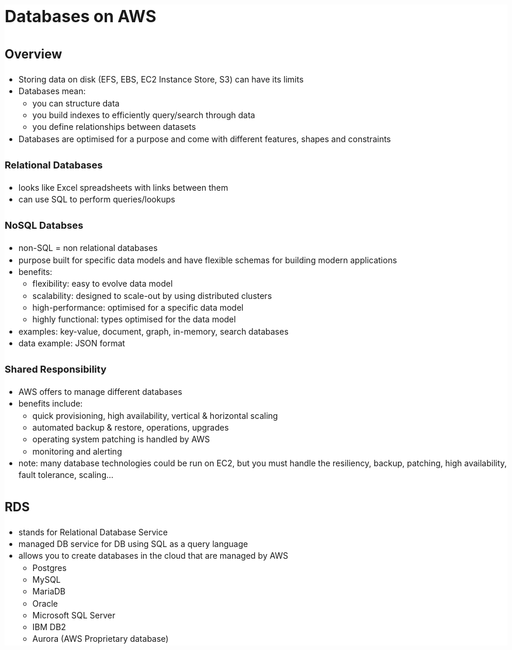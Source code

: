 # Databases on AWS

## Overview
- Storing data on disk (EFS, EBS, EC2 Instance Store, S3) can have its limits
- Databases mean:
  - you can structure data
  - you build indexes to efficiently query/search through data
  - you define relationships between datasets
- Databases are optimised for a purpose and come with different features, shapes and constraints

### Relational Databases
- looks like Excel spreadsheets with links between them
- can use SQL to perform queries/lookups

### NoSQL Databses
- non-SQL = non relational databases
- purpose built for specific data models and have flexible schemas for building modern applications
- benefits:
  - flexibility: easy to evolve data model
  - scalability: designed to scale-out by using distributed clusters
  - high-performance: optimised for a specific data model
  - highly functional: types optimised for the data model
- examples: key-value, document, graph, in-memory, search databases
- data example: JSON format

### Shared Responsibility
- AWS offers to manage different databases
- benefits include:
  - quick provisioning, high availability, vertical & horizontal scaling
  - automated backup & restore, operations, upgrades
  - operating system patching is handled by AWS
  - monitoring and alerting
- note: many database technologies could be run on EC2, but you must handle the resiliency, backup, patching, high availability, fault tolerance, scaling...


## RDS
- stands for Relational Database Service
- managed DB service for DB using SQL as a query language
- allows you to create databases in the cloud that are managed by AWS
  - Postgres
  - MySQL
  - MariaDB
  - Oracle
  - Microsoft SQL Server
  - IBM DB2
  - Aurora (AWS Proprietary database)
  